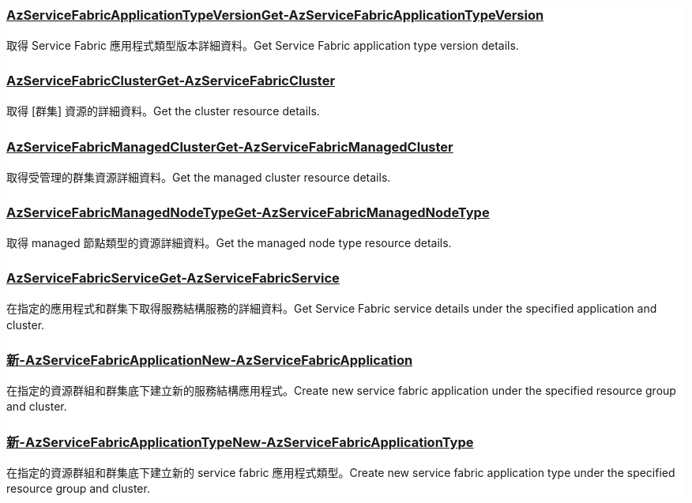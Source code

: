 ### [<span data-ttu-id="112c5-124">AzServiceFabricApplicationTypeVersion</span><span class="sxs-lookup"><span data-stu-id="112c5-124">Get-AzServiceFabricApplicationTypeVersion</span></span>](Get-AzServiceFabricApplicationTypeVersion.md)
<span data-ttu-id="112c5-125">取得 Service Fabric 應用程式類型版本詳細資料。</span><span class="sxs-lookup"><span data-stu-id="112c5-125">Get Service Fabric application type version details.</span></span>

### [<span data-ttu-id="112c5-126">AzServiceFabricCluster</span><span class="sxs-lookup"><span data-stu-id="112c5-126">Get-AzServiceFabricCluster</span></span>](Get-AzServiceFabricCluster.md)
<span data-ttu-id="112c5-127">取得 [群集] 資源的詳細資料。</span><span class="sxs-lookup"><span data-stu-id="112c5-127">Get the cluster resource details.</span></span>

### [<span data-ttu-id="112c5-128">AzServiceFabricManagedCluster</span><span class="sxs-lookup"><span data-stu-id="112c5-128">Get-AzServiceFabricManagedCluster</span></span>](Get-AzServiceFabricManagedCluster.md)
<span data-ttu-id="112c5-129">取得受管理的群集資源詳細資料。</span><span class="sxs-lookup"><span data-stu-id="112c5-129">Get the managed cluster resource details.</span></span>

### [<span data-ttu-id="112c5-130">AzServiceFabricManagedNodeType</span><span class="sxs-lookup"><span data-stu-id="112c5-130">Get-AzServiceFabricManagedNodeType</span></span>](Get-AzServiceFabricManagedNodeType.md)
<span data-ttu-id="112c5-131">取得 managed 節點類型的資源詳細資料。</span><span class="sxs-lookup"><span data-stu-id="112c5-131">Get the managed node type resource details.</span></span>

### [<span data-ttu-id="112c5-132">AzServiceFabricService</span><span class="sxs-lookup"><span data-stu-id="112c5-132">Get-AzServiceFabricService</span></span>](Get-AzServiceFabricService.md)
<span data-ttu-id="112c5-133">在指定的應用程式和群集下取得服務結構服務的詳細資料。</span><span class="sxs-lookup"><span data-stu-id="112c5-133">Get Service Fabric service details under the specified application and cluster.</span></span>

### [<span data-ttu-id="112c5-134">新-AzServiceFabricApplication</span><span class="sxs-lookup"><span data-stu-id="112c5-134">New-AzServiceFabricApplication</span></span>](New-AzServiceFabricApplication.md)
<span data-ttu-id="112c5-135">在指定的資源群組和群集底下建立新的服務結構應用程式。</span><span class="sxs-lookup"><span data-stu-id="112c5-135">Create new service fabric application under the specified resource group and cluster.</span></span>

### [<span data-ttu-id="112c5-136">新-AzServiceFabricApplicationType</span><span class="sxs-lookup"><span data-stu-id="112c5-136">New-AzServiceFabricApplicationType</span></span>](New-AzServiceFabricApplicationType.md)
<span data-ttu-id="112c5-137">在指定的資源群組和群集底下建立新的 service fabric 應用程式類型。</span><span class="sxs-lookup"><span data-stu-id="112c5-137">Create new service fabric application type under the specified resource group and cluster.</span></span>
